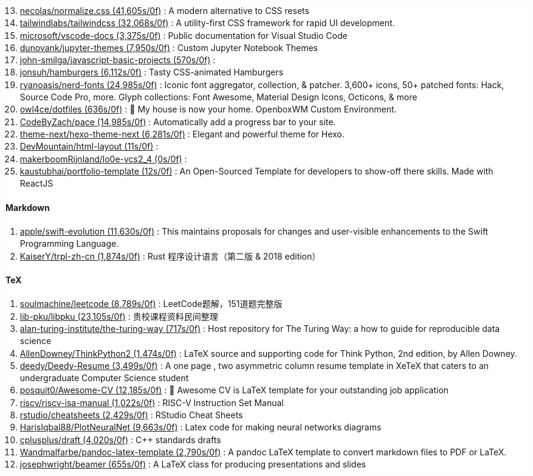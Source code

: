 13. [necolas/normalize.css (41,605s/0f)](https://github.com/necolas/normalize.css) : A modern alternative to CSS resets
14. [tailwindlabs/tailwindcss (32,068s/0f)](https://github.com/tailwindlabs/tailwindcss) : A utility-first CSS framework for rapid UI development.
15. [microsoft/vscode-docs (3,375s/0f)](https://github.com/microsoft/vscode-docs) : Public documentation for Visual Studio Code
16. [dunovank/jupyter-themes (7,950s/0f)](https://github.com/dunovank/jupyter-themes) : Custom Jupyter Notebook Themes
17. [john-smilga/javascript-basic-projects (570s/0f)](https://github.com/john-smilga/javascript-basic-projects) : 
18. [jonsuh/hamburgers (6,112s/0f)](https://github.com/jonsuh/hamburgers) : Tasty CSS-animated Hamburgers
19. [ryanoasis/nerd-fonts (24,985s/0f)](https://github.com/ryanoasis/nerd-fonts) : Iconic font aggregator, collection, & patcher. 3,600+ icons, 50+ patched fonts: Hack, Source Code Pro, more. Glyph collections: Font Awesome, Material Design Icons, Octicons, & more
20. [owl4ce/dotfiles (636s/0f)](https://github.com/owl4ce/dotfiles) : 🏡 My house is now your home. OpenboxWM Custom Environment.
21. [CodeByZach/pace (14,985s/0f)](https://github.com/CodeByZach/pace) : Automatically add a progress bar to your site.
22. [theme-next/hexo-theme-next (6,281s/0f)](https://github.com/theme-next/hexo-theme-next) : Elegant and powerful theme for Hexo.
23. [DevMountain/html-layout (11s/0f)](https://github.com/DevMountain/html-layout) : 
24. [makerboomRijnland/lo0e-vcs2_4 (0s/0f)](https://github.com/makerboomRijnland/lo0e-vcs2_4) : 
25. [kaustubhai/portfolio-template (12s/0f)](https://github.com/kaustubhai/portfolio-template) : An Open-Sourced Template for developers to show-off there skills. Made with ReactJS

#### Markdown
1. [apple/swift-evolution (11,630s/0f)](https://github.com/apple/swift-evolution) : This maintains proposals for changes and user-visible enhancements to the Swift Programming Language.
2. [KaiserY/trpl-zh-cn (1,874s/0f)](https://github.com/KaiserY/trpl-zh-cn) : Rust 程序设计语言（第二版 & 2018 edition）

#### TeX
1. [soulmachine/leetcode (8,789s/0f)](https://github.com/soulmachine/leetcode) : LeetCode题解，151道题完整版
2. [lib-pku/libpku (23,105s/0f)](https://github.com/lib-pku/libpku) : 贵校课程资料民间整理
3. [alan-turing-institute/the-turing-way (717s/0f)](https://github.com/alan-turing-institute/the-turing-way) : Host repository for The Turing Way: a how to guide for reproducible data science
4. [AllenDowney/ThinkPython2 (1,474s/0f)](https://github.com/AllenDowney/ThinkPython2) : LaTeX source and supporting code for Think Python, 2nd edition, by Allen Downey.
5. [deedy/Deedy-Resume (3,499s/0f)](https://github.com/deedy/Deedy-Resume) : A one page , two asymmetric column resume template in XeTeX that caters to an undergraduate Computer Science student
6. [posquit0/Awesome-CV (12,185s/0f)](https://github.com/posquit0/Awesome-CV) : 📄 Awesome CV is LaTeX template for your outstanding job application
7. [riscv/riscv-isa-manual (1,022s/0f)](https://github.com/riscv/riscv-isa-manual) : RISC-V Instruction Set Manual
8. [rstudio/cheatsheets (2,429s/0f)](https://github.com/rstudio/cheatsheets) : RStudio Cheat Sheets
9. [HarisIqbal88/PlotNeuralNet (9,663s/0f)](https://github.com/HarisIqbal88/PlotNeuralNet) : Latex code for making neural networks diagrams
10. [cplusplus/draft (4,020s/0f)](https://github.com/cplusplus/draft) : C++ standards drafts
11. [Wandmalfarbe/pandoc-latex-template (2,790s/0f)](https://github.com/Wandmalfarbe/pandoc-latex-template) : A pandoc LaTeX template to convert markdown files to PDF or LaTeX.
12. [josephwright/beamer (655s/0f)](https://github.com/josephwright/beamer) : A LaTeX class for producing presentations and slides
